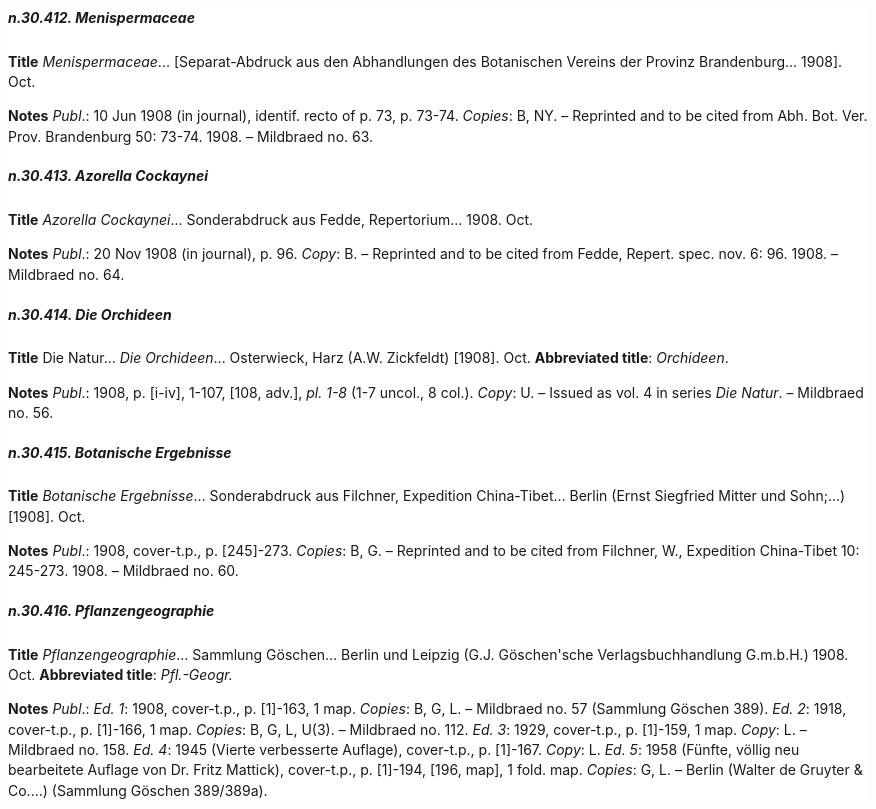 ##### n.30.412. Menispermaceae

**Title**
*Menispermaceae*... \[Separat-Abdruck aus den Abhandlungen des Botanischen Vereins der Provinz Brandenburg... 1908\]. Oct.

**Notes**
*Publ*.: 10 Jun 1908 (in journal), identif. recto of p. 73, p. 73-74. *Copies*: B, NY. – Reprinted and to be cited from Abh. Bot. Ver. Prov. Brandenburg 50: 73-74. 1908. – Mildbraed no. 63.

##### n.30.413. Azorella Cockaynei

**Title**
*Azorella Cockaynei*... Sonderabdruck aus Fedde, Repertorium... 1908. Oct.

**Notes**
*Publ*.: 20 Nov 1908 (in journal), p. 96. *Copy*: B. – Reprinted and to be cited from Fedde, Repert. spec. nov. 6: 96. 1908. – Mildbraed no. 64.

##### n.30.414. Die Orchideen

**Title**
Die Natur... *Die Orchideen*... Osterwieck, Harz (A.W. Zickfeldt) \[1908\]. Oct.
**Abbreviated title**: *Orchideen*.

**Notes**
*Publ*.: 1908, p. \[i-iv\], 1-107, \[108, adv.\], *pl. 1-8* (1-7 uncol., 8 col.). *Copy*: U. – Issued as vol. 4 in series *Die Natur*. – Mildbraed no. 56.

##### n.30.415. Botanische Ergebnisse

**Title**
*Botanische Ergebnisse*... Sonderabdruck aus Filchner, Expedition China-Tibet... Berlin (Ernst Siegfried Mitter und Sohn;...) \[1908\]. Oct.

**Notes**
*Publ*.: 1908, cover-t.p., p. \[245\]-273. *Copies*: B, G. – Reprinted and to be cited from Filchner, W., Expedition China-Tibet 10: 245-273. 1908. – Mildbraed no. 60.

##### n.30.416. Pflanzengeographie

**Title**
*Pflanzengeographie*... Sammlung Göschen... Berlin und Leipzig (G.J. Göschen'sche Verlagsbuchhandlung G.m.b.H.) 1908. Oct.
**Abbreviated title**: *Pfl.-Geogr.*

**Notes**
*Publ*.: *Ed. 1*: 1908, cover-t.p., p. \[1\]-163, 1 map. *Copies*: B, G, L. – Mildbraed no. 57 (Sammlung Göschen 389).
*Ed. 2*: 1918, cover-t.p., p. \[1\]-166, 1 map. *Copies*: B, G, L, U(3). – Mildbraed no. 112.
*Ed. 3*: 1929, cover-t.p., p. \[1\]-159, 1 map. *Copy*: L. – Mildbraed no. 158.
*Ed. 4*: 1945 (Vierte verbesserte Auflage), cover-t.p., p. \[1\]-167. *Copy*: L.
*Ed. 5*: 1958 (Fünfte, völlig neu bearbeitete Auflage von Dr. Fritz Mattick), cover-t.p., p. \[1\]-194, \[196, map\], 1 fold. map. *Copies*: G, L. – Berlin (Walter de Gruyter & Co....) (Sammlung Göschen 389/389a).
